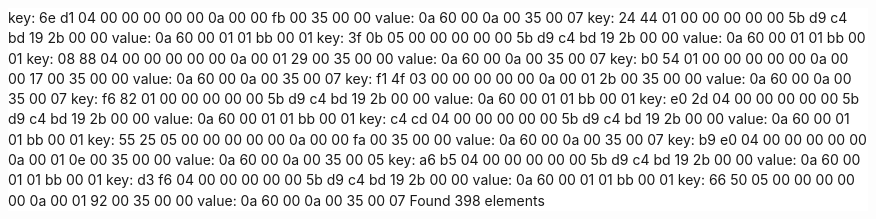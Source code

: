 key: 6e d1 04 00 00 00 00 00  0a 00 00 fb 00 35 00 00  value: 0a 60 00 0a 00 35 00 07
key: 24 44 01 00 00 00 00 00  5b d9 c4 bd 19 2b 00 00  value: 0a 60 00 01 01 bb 00 01
key: 3f 0b 05 00 00 00 00 00  5b d9 c4 bd 19 2b 00 00  value: 0a 60 00 01 01 bb 00 01
key: 08 88 04 00 00 00 00 00  0a 00 01 29 00 35 00 00  value: 0a 60 00 0a 00 35 00 07
key: b0 54 01 00 00 00 00 00  0a 00 00 17 00 35 00 00  value: 0a 60 00 0a 00 35 00 07
key: f1 4f 03 00 00 00 00 00  0a 00 01 2b 00 35 00 00  value: 0a 60 00 0a 00 35 00 07
key: f6 82 01 00 00 00 00 00  5b d9 c4 bd 19 2b 00 00  value: 0a 60 00 01 01 bb 00 01
key: e0 2d 04 00 00 00 00 00  5b d9 c4 bd 19 2b 00 00  value: 0a 60 00 01 01 bb 00 01
key: c4 cd 04 00 00 00 00 00  5b d9 c4 bd 19 2b 00 00  value: 0a 60 00 01 01 bb 00 01
key: 55 25 05 00 00 00 00 00  0a 00 00 fa 00 35 00 00  value: 0a 60 00 0a 00 35 00 07
key: b9 e0 04 00 00 00 00 00  0a 00 01 0e 00 35 00 00  value: 0a 60 00 0a 00 35 00 05
key: a6 b5 04 00 00 00 00 00  5b d9 c4 bd 19 2b 00 00  value: 0a 60 00 01 01 bb 00 01
key: d3 f6 04 00 00 00 00 00  5b d9 c4 bd 19 2b 00 00  value: 0a 60 00 01 01 bb 00 01
key: 66 50 05 00 00 00 00 00  0a 00 01 92 00 35 00 00  value: 0a 60 00 0a 00 35 00 07
Found 398 elements
